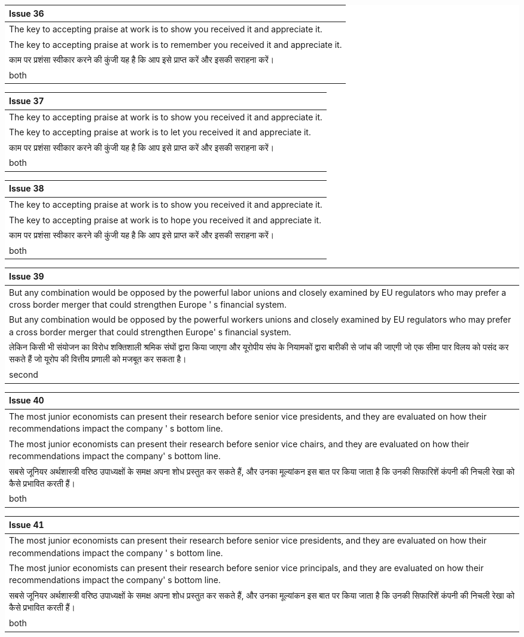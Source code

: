 | Issue 36 |
| :--- |
| The key to accepting praise at work is to show you received it and appreciate it. |
| The key to accepting praise at work is to remember you received it and appreciate it. |
| काम पर प्रशंसा स्वीकार करने की कुंजी यह है कि आप इसे प्राप्त करें और इसकी सराहना करें। |
| both |

| Issue 37 |
| :--- |
| The key to accepting praise at work is to show you received it and appreciate it. |
| The key to accepting praise at work is to let you received it and appreciate it. |
| काम पर प्रशंसा स्वीकार करने की कुंजी यह है कि आप इसे प्राप्त करें और इसकी सराहना करें। |
| both |

| Issue 38 |
| :--- |
| The key to accepting praise at work is to show you received it and appreciate it. |
| The key to accepting praise at work is to hope you received it and appreciate it. |
| काम पर प्रशंसा स्वीकार करने की कुंजी यह है कि आप इसे प्राप्त करें और इसकी सराहना करें। |
| both |

| Issue 39 |
| :--- |
| But any combination would be opposed by the powerful labor unions and closely examined by EU regulators who may prefer a cross border merger that could strengthen Europe ' s financial system. |
| But any combination would be opposed by the powerful workers unions and closely examined by EU regulators who may prefer a cross border merger that could strengthen Europe' s financial system. |
| लेकिन किसी भी संयोजन का विरोध शक्तिशाली श्रमिक संघों द्वारा किया जाएगा और यूरोपीय संघ के नियामकों द्वारा बारीकी से जांच की जाएगी जो एक सीमा पार विलय को पसंद कर सकते हैं जो यूरोप की वित्तीय प्रणाली को मजबूत कर सकता है। |
| second |

| Issue 40 |
| :--- |
| The most junior economists can present their research before senior vice presidents, and they are evaluated on how their recommendations impact the company ' s bottom line. |
| The most junior economists can present their research before senior vice chairs, and they are evaluated on how their recommendations impact the company' s bottom line. |
| सबसे जूनियर अर्थशास्त्री वरिष्ठ उपाध्यक्षों के समक्ष अपना शोध प्रस्तुत कर सकते हैं, और उनका मूल्यांकन इस बात पर किया जाता है कि उनकी सिफारिशें कंपनी की निचली रेखा को कैसे प्रभावित करती हैं। |
| both |

| Issue 41 |
| :--- |
| The most junior economists can present their research before senior vice presidents, and they are evaluated on how their recommendations impact the company ' s bottom line. |
| The most junior economists can present their research before senior vice principals, and they are evaluated on how their recommendations impact the company' s bottom line. |
| सबसे जूनियर अर्थशास्त्री वरिष्ठ उपाध्यक्षों के समक्ष अपना शोध प्रस्तुत कर सकते हैं, और उनका मूल्यांकन इस बात पर किया जाता है कि उनकी सिफारिशें कंपनी की निचली रेखा को कैसे प्रभावित करती हैं। |
| both |

